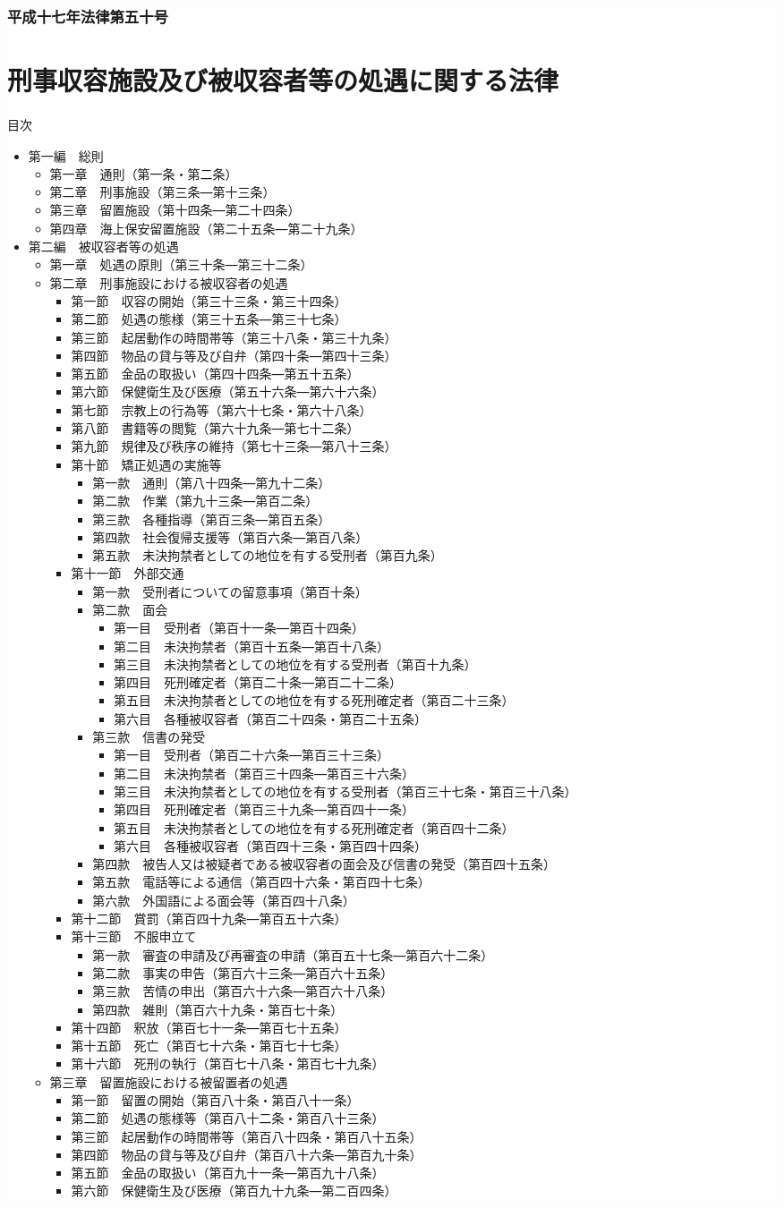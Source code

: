 ### 平成十七年法律第五十号  
# 刑事収容施設及び被収容者等の処遇に関する法律  
  
目次  
* 第一編　総則  
	* 第一章　通則（第一条・第二条）  
	* 第二章　刑事施設（第三条―第十三条）  
	* 第三章　留置施設（第十四条―第二十四条）  
	* 第四章　海上保安留置施設（第二十五条―第二十九条）  
* 第二編　被収容者等の処遇  
	* 第一章　処遇の原則（第三十条―第三十二条）  
	* 第二章　刑事施設における被収容者の処遇  
		* 第一節　収容の開始（第三十三条・第三十四条）  
		* 第二節　処遇の態様（第三十五条―第三十七条）  
		* 第三節　起居動作の時間帯等（第三十八条・第三十九条）  
		* 第四節　物品の貸与等及び自弁（第四十条―第四十三条）  
		* 第五節　金品の取扱い（第四十四条―第五十五条）  
		* 第六節　保健衛生及び医療（第五十六条―第六十六条）  
		* 第七節　宗教上の行為等（第六十七条・第六十八条）  
		* 第八節　書籍等の閲覧（第六十九条―第七十二条）  
		* 第九節　規律及び秩序の維持（第七十三条―第八十三条）  
		* 第十節　矯正処遇の実施等  
			* 第一款　通則（第八十四条―第九十二条）  
			* 第二款　作業（第九十三条―第百二条）  
			* 第三款　各種指導（第百三条―第百五条）  
			* 第四款　社会復帰支援等（第百六条―第百八条）  
			* 第五款　未決拘禁者としての地位を有する受刑者（第百九条）  
		* 第十一節　外部交通  
			* 第一款　受刑者についての留意事項（第百十条）  
			* 第二款　面会  
				* 第一目　受刑者（第百十一条―第百十四条）  
				* 第二目　未決拘禁者（第百十五条―第百十八条）  
				* 第三目　未決拘禁者としての地位を有する受刑者（第百十九条）  
				* 第四目　死刑確定者（第百二十条―第百二十二条）  
				* 第五目　未決拘禁者としての地位を有する死刑確定者（第百二十三条）  
				* 第六目　各種被収容者（第百二十四条・第百二十五条）  
			* 第三款　信書の発受  
				* 第一目　受刑者（第百二十六条―第百三十三条）  
				* 第二目　未決拘禁者（第百三十四条―第百三十六条）  
				* 第三目　未決拘禁者としての地位を有する受刑者（第百三十七条・第百三十八条）  
				* 第四目　死刑確定者（第百三十九条―第百四十一条）  
				* 第五目　未決拘禁者としての地位を有する死刑確定者（第百四十二条）  
				* 第六目　各種被収容者（第百四十三条・第百四十四条）  
			* 第四款　被告人又は被疑者である被収容者の面会及び信書の発受（第百四十五条）  
			* 第五款　電話等による通信（第百四十六条・第百四十七条）  
			* 第六款　外国語による面会等（第百四十八条）  
		* 第十二節　賞罰（第百四十九条―第百五十六条）  
		* 第十三節　不服申立て  
			* 第一款　審査の申請及び再審査の申請（第百五十七条―第百六十二条）  
			* 第二款　事実の申告（第百六十三条―第百六十五条）  
			* 第三款　苦情の申出（第百六十六条―第百六十八条）  
			* 第四款　雑則（第百六十九条・第百七十条）  
		* 第十四節　釈放（第百七十一条―第百七十五条）  
		* 第十五節　死亡（第百七十六条・第百七十七条）  
		* 第十六節　死刑の執行（第百七十八条・第百七十九条）  
	* 第三章　留置施設における被留置者の処遇  
		* 第一節　留置の開始（第百八十条・第百八十一条）  
		* 第二節　処遇の態様等（第百八十二条・第百八十三条）  
		* 第三節　起居動作の時間帯等（第百八十四条・第百八十五条）  
		* 第四節　物品の貸与等及び自弁（第百八十六条―第百九十条）  
		* 第五節　金品の取扱い（第百九十一条―第百九十八条）  
		* 第六節　保健衛生及び医療（第百九十九条―第二百四条）  